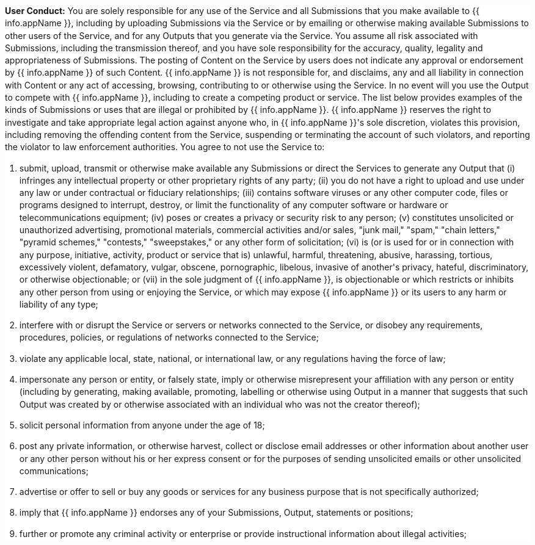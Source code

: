**User Conduct:** You are solely responsible for any use of the Service and all Submissions that you make available to {{ info.appName }}, including by uploading Submissions via the Service or by emailing or otherwise making available Submissions to other users of the Service, and for any Outputs that you generate via the Service. You assume all risk associated with Submissions, including the transmission thereof, and you have sole responsibility for the accuracy, quality, legality and appropriateness of Submissions. The posting of Content on the Service by users does not indicate any approval or endorsement by {{ info.appName }} of such Content. {{ info.appName }} is not responsible for, and disclaims, any and all liability in connection with Content or any act of accessing, browsing, contributing to or otherwise using the Service. In no event will you use the Output to compete with {{ info.appName }}, including to create a competing product or service. The list below provides examples of the kinds of Submissions or uses that are illegal or prohibited by {{ info.appName }}. {{ info.appName }} reserves the right to investigate and take appropriate legal action against anyone who, in {{ info.appName }}'s sole discretion, violates this provision, including removing the offending content from the Service, suspending or terminating the account of such violators, and reporting the violator to law enforcement authorities. You agree to not use the Service to:

1.  submit, upload, transmit or otherwise make available any Submissions or direct the Services to generate any Output that (i) infringes any intellectual property or other proprietary rights of any party; (ii) you do not have a right to upload and use under any law or under contractual or fiduciary relationships; (iii) contains software viruses or any other computer code, files or programs designed to interrupt, destroy, or limit the functionality of any computer software or hardware or telecommunications equipment; (iv) poses or creates a privacy or security risk to any person; (v) constitutes unsolicited or unauthorized advertising, promotional materials, commercial activities and/or sales, "junk mail," "spam," "chain letters," "pyramid schemes," "contests," "sweepstakes," or any other form of solicitation; (vi) is (or is used for or in connection with any purpose, initiative, activity, product or service that is) unlawful, harmful, threatening, abusive, harassing, tortious, excessively violent, defamatory, vulgar, obscene, pornographic, libelous, invasive of another's privacy, hateful, discriminatory, or otherwise objectionable; or (vii) in the sole judgment of {{ info.appName }}, is objectionable or which restricts or inhibits any other person from using or enjoying the Service, or which may expose {{ info.appName }} or its users to any harm or liability of any type;
    
2.  interfere with or disrupt the Service or servers or networks connected to the Service, or disobey any requirements, procedures, policies, or regulations of networks connected to the Service;
    
3.  violate any applicable local, state, national, or international law, or any regulations having the force of law;
    
4.  impersonate any person or entity, or falsely state, imply or otherwise misrepresent your affiliation with any person or entity (including by generating, making available, promoting, labelling or otherwise using Output in a manner that suggests that such Output was created by or otherwise associated with an individual who was not the creator thereof);
    
5.  solicit personal information from anyone under the age of 18;
    
6.  post any private information, or otherwise harvest, collect or disclose email addresses or other information about another user or any other person without his or her express consent or for the purposes of sending unsolicited emails or other unsolicited communications;
    
7.  advertise or offer to sell or buy any goods or services for any business purpose that is not specifically authorized;
    
8.  imply that {{ info.appName }} endorses any of your Submissions, Output, statements or positions;
    
9.  further or promote any criminal activity or enterprise or provide instructional information about illegal activities;
    